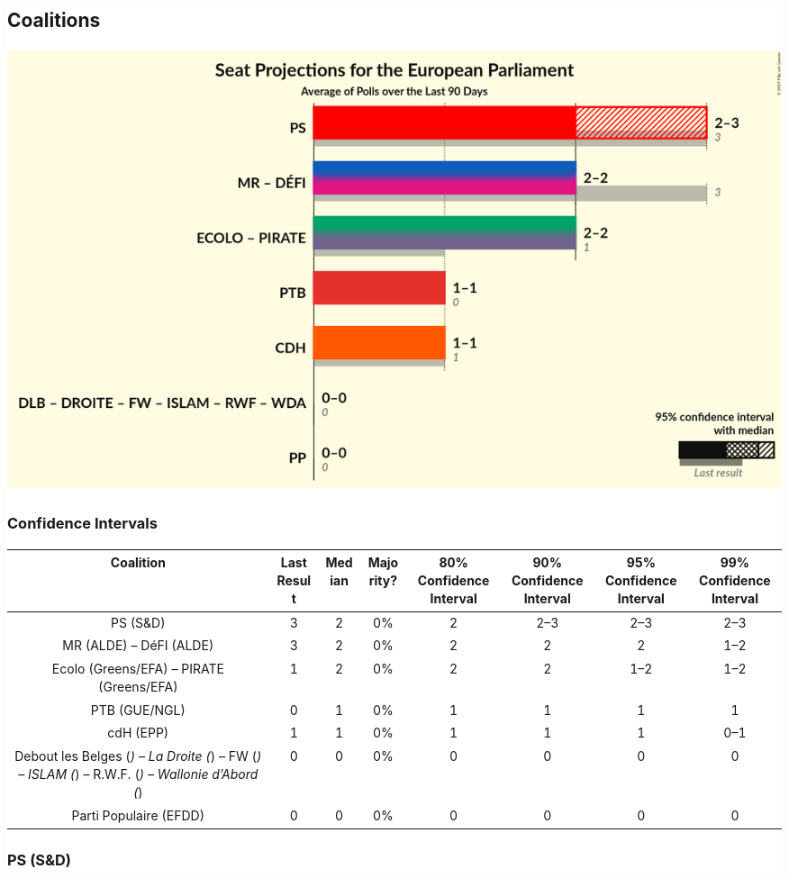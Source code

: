 
## Coalitions

![Graph with coalitions seats not yet produced](average-2019-04-15-coalitions-seats.png "Coalitions Seats")

### Confidence Intervals

| Coalition | Last Result | Median | Majority? | 80% Confidence Interval | 90% Confidence Interval | 95% Confidence Interval | 99% Confidence Interval |
|:---------:|:-----------:|:------:|:---------:|:-----------------------:|:-----------------------:|:-----------------------:|:-----------------------:|
| PS (S&D) | 3 | 2 | 0% | 2 | 2–3 | 2–3 | 2–3 |
| MR (ALDE) – DéFI (ALDE) | 3 | 2 | 0% | 2 | 2 | 2 | 1–2 |
| Ecolo (Greens/EFA) – PIRATE (Greens/EFA) | 1 | 2 | 0% | 2 | 2 | 1–2 | 1–2 |
| PTB (GUE/NGL) | 0 | 1 | 0% | 1 | 1 | 1 | 1 |
| cdH (EPP) | 1 | 1 | 0% | 1 | 1 | 1 | 0–1 |
| Debout les Belges (*) – La Droite (*) – FW (*) – ISLAM (*) – R.W.F. (*) – Wallonie d’Abord (*) | 0 | 0 | 0% | 0 | 0 | 0 | 0 |
| Parti Populaire (EFDD) | 0 | 0 | 0% | 0 | 0 | 0 | 0 |

### PS (S&D)

